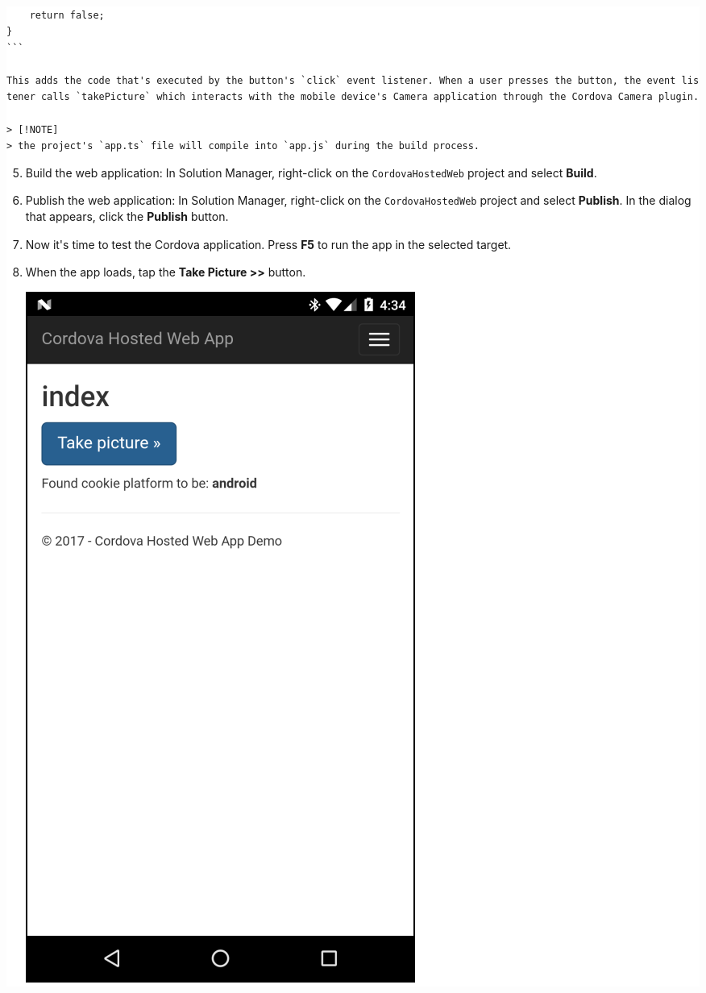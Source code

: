         return false;
    }
    ```

    This adds the code that's executed by the button's `click` event listener. When a user presses the button, the event listener calls `takePicture` which interacts with the mobile device's Camera application through the Cordova Camera plugin.

    > [!NOTE]
    > the project's `app.ts` file will compile into `app.js` during the build process.

5.	Build the web application: In Solution Manager, right-click on the `CordovaHostedWeb` project and select **Build**.

6.	Publish the web application: In Solution Manager, right-click on the `CordovaHostedWeb` project and select **Publish**. In the dialog that appears, click the **Publish** button.  

7.	Now it's time to test the Cordova application. Press **F5** to run the app in the selected target. 

8.	When the app loads, tap the **Take Picture >>** button.

    ![Take Picture button](media/run-web-app-in-cordova/figure-20.png)
